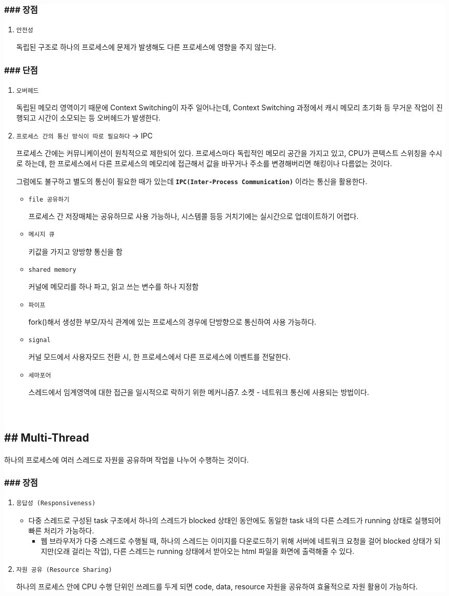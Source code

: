### ### 장점

1. `안전성`
    
    독립된 구조로 하나의 프로세스에 문제가 발생해도 다른 프로세스에 영향을 주지 않는다.
    

### ### 단점

1. `오버헤드`
    
    독립된 메모리 영역이기 때문에 Context Switching이 자주 일어나는데, Context Switching 과정에서 캐시 메모리 초기화 등 무거운 작업이 진행되고 시간이 소모되는 등 오버헤드가 발생한다.
    
2. `프로세스 간의 통신 방식이 따로 필요하다` → IPC
    
    프로세스 간에는 커뮤니케이션이 원칙적으로 제한되어 있다. 프로세스마다 독립적인 메모리 공간을 가지고 있고, CPU가 콘텍스트 스위칭을 수시로 하는데, 한 프로세스에서 다른 프로세스의 메모리에 접근해서 값을 바꾸거나 주소를 변경해버리면 해킹이나 다름없는 것이다.
    
    그럼에도 불구하고 별도의 통신이 필요한 때가 있는데 **`IPC(Inter-Process Communication)`** 이라는 통신을 활용한다.
    
    - `file 공유하기`
        
        프로세스 간 저장매체는 공유하므로 사용 가능하나, 시스템콜 등등 거치기에는 실시간으로 업데이트하기 어렵다.
        
    - `메시지 큐`
        
        키값을 가지고 양방향 통신을 함
        
    - `shared memory`
        
        커널에 메모리를 하나 파고, 읽고 쓰는 변수를 하나 지정함
        
    - `파이프`
        
        fork()해서 생성한 부모/자식 관계에 있는 프로세스의 경우에 단방향으로 통신하여 사용 가능하다.
        
    - `signal`
        
        커널 모드에서 사용자모드 전환 시, 한 프로세스에서 다른 프로세스에 이벤트를 전달한다.
        
    - `세마포어`
        
        스레드에서 임계영역에 대한 접근을 일시적으로 락하기 위한 메커니즘7. 소켓 - 네트워크 통신에 사용되는 방법이다.
        
<br/>

## ## Multi-Thread

하나의 프로세스에 여러 스레드로 자원을 공유하며 작업을 나누어 수행하는 것이다.

### ### 장점

1. `응답성 (Responsiveness)`
    - 다중 스레드로 구성된 task 구조에서 하나의 스레드가 blocked 상태인 동안에도 동일한 task 내의 다른 스레드가 running 상태로 실행되어 빠른 처리가 가능하다.
        - 웹 브라우저가 다중 스레드로 수행될 때, 하나의 스레드는 이미지를 다운로드하기 위해 서버에 네트워크 요청을 걸어 blocked 상태가 되지만(오래 걸리는 작업), 다른 스레드는 running 상태에서 받아오는 html 파일을 화면에 출력해줄 수 있다.
2. `자원 공유 (Resource Sharing)`
    
    하나의 프로세스 안에 CPU 수행 단위인 쓰레드를 두게 되면 code, data, resource 자원을 공유하여 효율적으로 자원 활용이 가능하다.
    